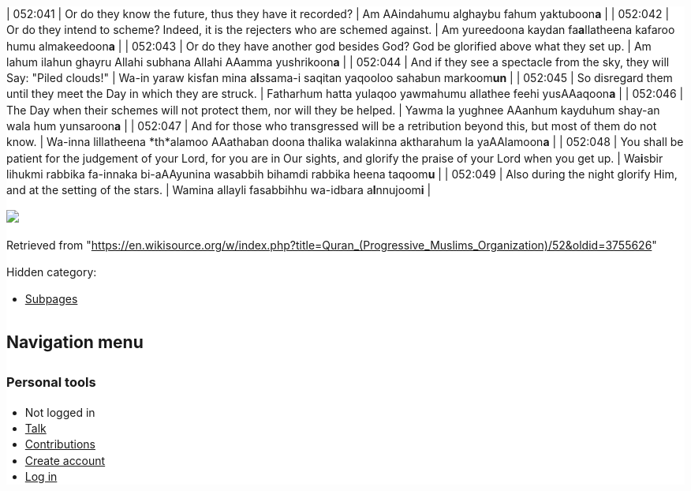 | 052:041 | Or do they know the future, thus they have it recorded?                                                                              | Am AAindahumu alghaybu fahum yaktuboon**a**                                                                                                                                                                                                                                              |
| 052:042 | Or do they intend to scheme? Indeed, it is the rejecters who are schemed against.                                                    | Am yureedoona kaydan fa**a**lla<span class="underline">th</span>eena kafaroo humu almakeedoon**a**                                                                                                                                                                                       |
| 052:043 | Or do they have another god besides God? God be glorified above what they set up.                                                    | Am lahum il<span class="underline">a</span>hun ghayru All<span class="underline">a</span>hi sub<span class="underline">ha</span>na All<span class="underline">a</span>hi AAamm<span class="underline">a</span> yushrikoon**a**                                                           |
| 052:044 | And if they see a spectacle from the sky, they will Say: "Piled clouds\!"                                                            | Wa-in yaraw kisfan mina a**l**ssam<span class="underline">a</span>-i s<span class="underline">a</span>qi<span class="underline">t</span>an yaqooloo sa<span class="underline">ha</span>bun markoom**un**                                                                                 |
| 052:045 | So disregard them until they meet the Day in which they are struck.                                                                  | Fa<span class="underline">th</span>arhum <span class="underline">h</span>att<span class="underline">a</span> yul<span class="underline">a</span>qoo yawmahumu alla<span class="underline">th</span>ee feehi yu<span class="underline">s</span>AAaqoon**a**                               |
| 052:046 | The Day when their schemes will not protect them, nor will they be helped.                                                           | Yawma l<span class="underline">a</span> yughnee AAanhum kayduhum shay-an wal<span class="underline">a</span> hum yun<span class="underline">s</span>aroon**a**                                                                                                                           |
| 052:047 | And for those who transgressed will be a retribution beyond this, but most of them do not know.                                      | Wa-inna lilla<span class="underline">th</span>eena *<span class="underline">th</span>*alamoo AAa<span class="underline">tha</span>ban doona <span class="underline">tha</span>lika wal<span class="underline">a</span>kinna aktharahum l<span class="underline">a</span> yaAAlamoon**a** |
| 052:048 | You shall be patient for the judgement of your Lord, for you are in Our sights, and glorify the praise of your Lord when you get up. | Wa**i**<span class="underline">s</span>bir li<span class="underline">h</span>ukmi rabbika fa-innaka bi-aAAyunin<span class="underline">a</span> wasabbi<span class="underline">h</span> bi<span class="underline">h</span>amdi rabbika <span class="underline">h</span>eena taqoom**u**  |
| 052:049 | Also during the night glorify Him, and at the setting of the stars.                                                                  | Wamina allayli fasabbi<span class="underline">h</span>hu wa-idb<span class="underline">a</span>ra a**l**nnujoom**i**                                                                                                                                                                     |

</div>

![](//en.wikisource.org/wiki/Special:CentralAutoLogin/start?type=1x1)

<div class="printfooter">

Retrieved from
"<https://en.wikisource.org/w/index.php?title=Quran_(Progressive_Muslims_Organization)/52&oldid=3755626>"

</div>

</div>

<div id="catlinks" class="catlinks catlinks-allhidden" data-mw="interface">

<div id="mw-hidden-catlinks" class="mw-hidden-catlinks mw-hidden-cats-hidden">

Hidden category:

  - [Subpages](/wiki/Category:Subpages "Category:Subpages")

</div>

</div>

</div>

</div>

<div id="mw-navigation">

## Navigation menu

<div id="mw-head">

### <span>Personal tools</span>

<div class="body vector-menu-content">

  - <span id="pt-anonuserpage">Not logged in</span>
  - <span id="pt-anontalk">[Talk](/wiki/Special:MyTalk "Discussion about edits from this IP address [n]")</span>
  - <span id="pt-anoncontribs">[Contributions](/wiki/Special:MyContributions "A list of edits made from this IP address [y]")</span>
  - <span id="pt-createaccount">[Create
    account](/w/index.php?title=Special:CreateAccount&returnto=Quran+%28Progressive+Muslims+Organization%29%2F52 "You are encouraged to create an account and log in; however, it is not mandatory")</span>
  - <span id="pt-login">[Log
    in](/w/index.php?title=Special:UserLogin&returnto=Quran+%28Progressive+Muslims+Organization%29%2F52 "You are encouraged to log in; however, it is not mandatory [o]")</span>
